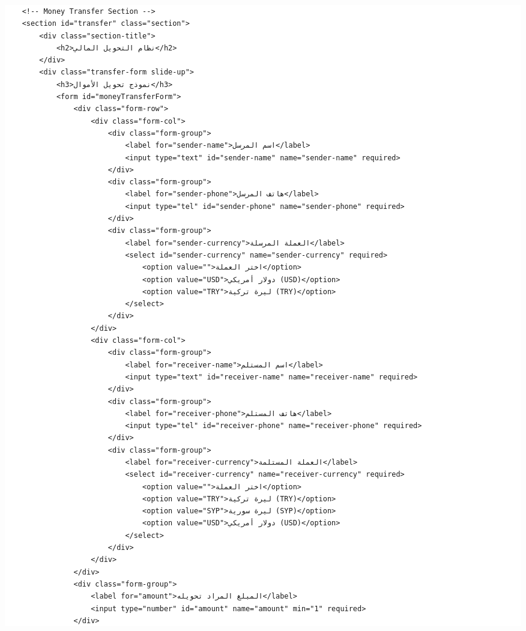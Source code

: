         <!-- Money Transfer Section -->
        <section id="transfer" class="section">
            <div class="section-title">
                <h2>نظام التحويل المالي</h2>
            </div>
            <div class="transfer-form slide-up">
                <h3>نموذج تحويل الأموال</h3>
                <form id="moneyTransferForm">
                    <div class="form-row">
                        <div class="form-col">
                            <div class="form-group">
                                <label for="sender-name">اسم المرسل</label>
                                <input type="text" id="sender-name" name="sender-name" required>
                            </div>
                            <div class="form-group">
                                <label for="sender-phone">هاتف المرسل</label>
                                <input type="tel" id="sender-phone" name="sender-phone" required>
                            </div>
                            <div class="form-group">
                                <label for="sender-currency">العملة المرسلة</label>
                                <select id="sender-currency" name="sender-currency" required>
                                    <option value="">اختر العملة</option>
                                    <option value="USD">دولار أمريكي (USD)</option>
                                    <option value="TRY">ليرة تركية (TRY)</option>
                                </select>
                            </div>
                        </div>
                        <div class="form-col">
                            <div class="form-group">
                                <label for="receiver-name">اسم المستلم</label>
                                <input type="text" id="receiver-name" name="receiver-name" required>
                            </div>
                            <div class="form-group">
                                <label for="receiver-phone">هاتف المستلم</label>
                                <input type="tel" id="receiver-phone" name="receiver-phone" required>
                            </div>
                            <div class="form-group">
                                <label for="receiver-currency">العملة المستلمة</label>
                                <select id="receiver-currency" name="receiver-currency" required>
                                    <option value="">اختر العملة</option>
                                    <option value="TRY">ليرة تركية (TRY)</option>
                                    <option value="SYP">ليرة سورية (SYP)</option>
                                    <option value="USD">دولار أمريكي (USD)</option>
                                </select>
                            </div>
                        </div>
                    </div>
                    <div class="form-group">
                        <label for="amount">المبلغ المراد تحويله</label>
                        <input type="number" id="amount" name="amount" min="1" required>
                    </div>
                    
